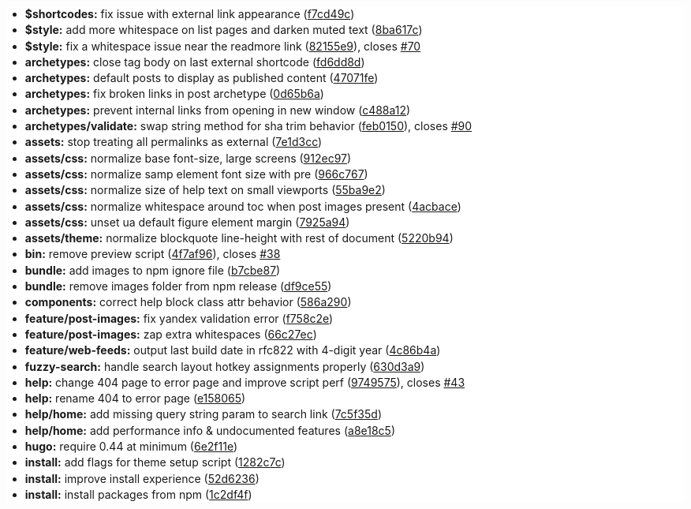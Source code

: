 * **$shortcodes:** fix issue with external link appearance ([f7cd49c](https://git.habd.as/comfusion/after-dark/commit/f7cd49c))
* **$style:** add more whitespace on list pages and darken muted text ([8ba617c](https://git.habd.as/comfusion/after-dark/commit/8ba617c))
* **$style:** fix a whitespace issue near the readmore link ([82155e9](https://git.habd.as/comfusion/after-dark/commit/82155e9)), closes [#70](https://git.habd.as/comfusion/after-dark/issues/70)
* **archetypes:** close tag body on last external shortcode ([fd6dd8d](https://git.habd.as/comfusion/after-dark/commit/fd6dd8d))
* **archetypes:** default posts to display as published content ([47071fe](https://git.habd.as/comfusion/after-dark/commit/47071fe))
* **archetypes:** fix broken links in post archetype ([0d65b6a](https://git.habd.as/comfusion/after-dark/commit/0d65b6a))
* **archetypes:** prevent internal links from opening in new window ([c488a12](https://git.habd.as/comfusion/after-dark/commit/c488a12))
* **archetypes/validate:** swap string method for sha trim behavior ([feb0150](https://git.habd.as/comfusion/after-dark/commit/feb0150)), closes [#90](https://git.habd.as/comfusion/after-dark/issues/90)
* **assets:** stop treating all permalinks as external ([7e1d3cc](https://git.habd.as/comfusion/after-dark/commit/7e1d3cc))
* **assets/css:** normalize base font-size, large screens ([912ec97](https://git.habd.as/comfusion/after-dark/commit/912ec97))
* **assets/css:** normalize samp element font size with pre ([966c767](https://git.habd.as/comfusion/after-dark/commit/966c767))
* **assets/css:** normalize size of help text on small viewports ([55ba9e2](https://git.habd.as/comfusion/after-dark/commit/55ba9e2))
* **assets/css:** normalize whitespace around toc when post images present ([4acbace](https://git.habd.as/comfusion/after-dark/commit/4acbace))
* **assets/css:** unset ua default figure element margin ([7925a94](https://git.habd.as/comfusion/after-dark/commit/7925a94))
* **assets/theme:** normalize blockquote line-height with rest of document ([5220b94](https://git.habd.as/comfusion/after-dark/commit/5220b94))
* **bin:** remove preview script ([4f7af96](https://git.habd.as/comfusion/after-dark/commit/4f7af96)), closes [#38](https://git.habd.as/comfusion/after-dark/issues/38)
* **bundle:** add images to npm ignore file ([b7cbe87](https://git.habd.as/comfusion/after-dark/commit/b7cbe87))
* **bundle:** remove images folder from npm release ([df9ce55](https://git.habd.as/comfusion/after-dark/commit/df9ce55))
* **components:** correct help block class attr behavior ([586a290](https://git.habd.as/comfusion/after-dark/commit/586a290))
* **feature/post-images:** fix yandex validation error ([f758c2e](https://git.habd.as/comfusion/after-dark/commit/f758c2e))
* **feature/post-images:** zap extra whitespaces ([66c27ec](https://git.habd.as/comfusion/after-dark/commit/66c27ec))
* **feature/web-feeds:** output last build date in rfc822 with 4-digit year ([4c86b4a](https://git.habd.as/comfusion/after-dark/commit/4c86b4a))
* **fuzzy-search:** handle search layout hotkey assignments properly ([630d3a9](https://git.habd.as/comfusion/after-dark/commit/630d3a9))
* **help:** change 404 page to error page and improve script perf ([9749575](https://git.habd.as/comfusion/after-dark/commit/9749575)), closes [#43](https://git.habd.as/comfusion/after-dark/issues/43)
* **help:** rename 404 to error page ([e158065](https://git.habd.as/comfusion/after-dark/commit/e158065))
* **help/home:** add missing query string param to search link ([7c5f35d](https://git.habd.as/comfusion/after-dark/commit/7c5f35d))
* **help/home:** add performance info & undocumented features ([a8e18c5](https://git.habd.as/comfusion/after-dark/commit/a8e18c5))
* **hugo:** require 0.44 at minimum ([6e2f11e](https://git.habd.as/comfusion/after-dark/commit/6e2f11e))
* **install:** add flags for theme setup script ([1282c7c](https://git.habd.as/comfusion/after-dark/commit/1282c7c))
* **install:** improve install experience ([52d6236](https://git.habd.as/comfusion/after-dark/commit/52d6236))
* **install:** install packages from npm ([1c2df4f](https://git.habd.as/comfusion/after-dark/commit/1c2df4f))